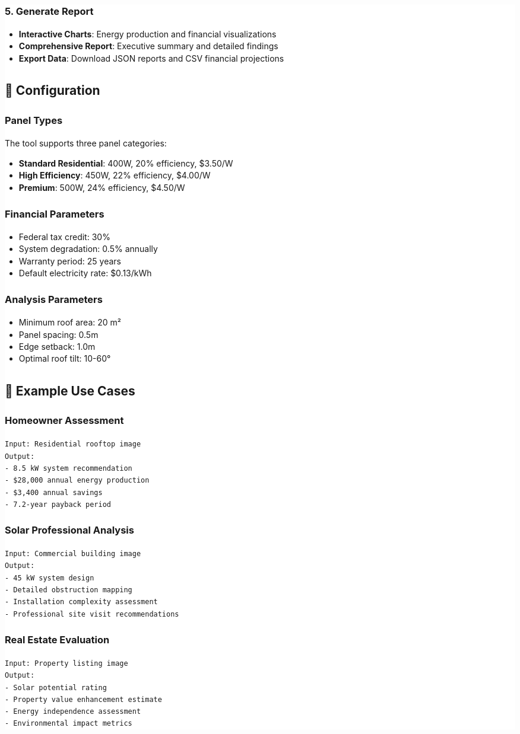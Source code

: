 ### 5. Generate Report
- **Interactive Charts**: Energy production and financial visualizations
- **Comprehensive Report**: Executive summary and detailed findings
- **Export Data**: Download JSON reports and CSV financial projections

## 🔧 Configuration

### Panel Types
The tool supports three panel categories:
- **Standard Residential**: 400W, 20% efficiency, $3.50/W
- **High Efficiency**: 450W, 22% efficiency, $4.00/W
- **Premium**: 500W, 24% efficiency, $4.50/W

### Financial Parameters
- Federal tax credit: 30%
- System degradation: 0.5% annually
- Warranty period: 25 years
- Default electricity rate: $0.13/kWh

### Analysis Parameters
- Minimum roof area: 20 m²
- Panel spacing: 0.5m
- Edge setback: 1.0m
- Optimal roof tilt: 10-60°

## 🧪 Example Use Cases

### Homeowner Assessment
```
Input: Residential rooftop image
Output: 
- 8.5 kW system recommendation
- $28,000 annual energy production
- $3,400 annual savings
- 7.2-year payback period
```

### Solar Professional Analysis
```
Input: Commercial building image
Output:
- 45 kW system design
- Detailed obstruction mapping
- Installation complexity assessment
- Professional site visit recommendations
```

### Real Estate Evaluation
```
Input: Property listing image
Output:
- Solar potential rating
- Property value enhancement estimate
- Energy independence assessment
- Environmental impact metrics
```
